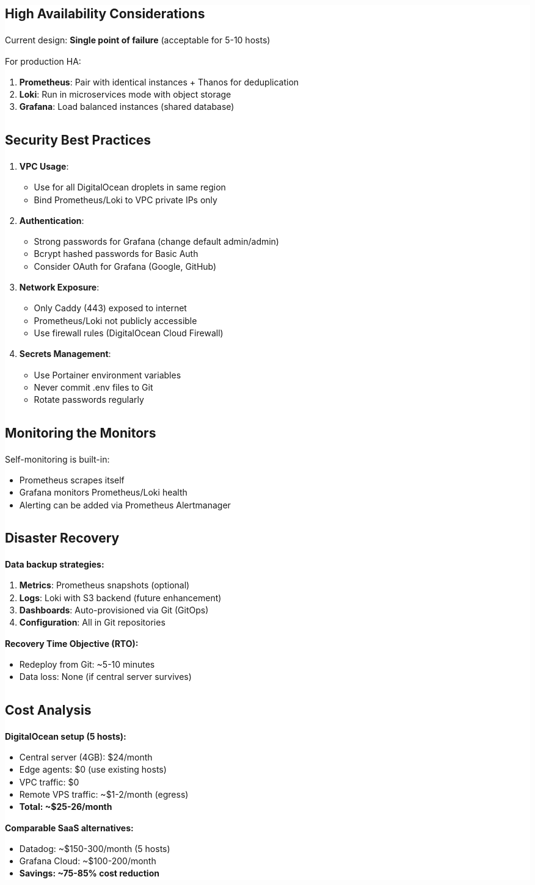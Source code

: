## High Availability Considerations

Current design: **Single point of failure** (acceptable for 5-10 hosts)

For production HA:
1. **Prometheus**: Pair with identical instances + Thanos for deduplication
2. **Loki**: Run in microservices mode with object storage
3. **Grafana**: Load balanced instances (shared database)

## Security Best Practices

1. **VPC Usage**:
   - Use for all DigitalOcean droplets in same region
   - Bind Prometheus/Loki to VPC private IPs only

2. **Authentication**:
   - Strong passwords for Grafana (change default admin/admin)
   - Bcrypt hashed passwords for Basic Auth
   - Consider OAuth for Grafana (Google, GitHub)

3. **Network Exposure**:
   - Only Caddy (443) exposed to internet
   - Prometheus/Loki not publicly accessible
   - Use firewall rules (DigitalOcean Cloud Firewall)

4. **Secrets Management**:
   - Use Portainer environment variables
   - Never commit .env files to Git
   - Rotate passwords regularly

## Monitoring the Monitors

Self-monitoring is built-in:
- Prometheus scrapes itself
- Grafana monitors Prometheus/Loki health
- Alerting can be added via Prometheus Alertmanager

## Disaster Recovery

**Data backup strategies:**
1. **Metrics**: Prometheus snapshots (optional)
2. **Logs**: Loki with S3 backend (future enhancement)
3. **Dashboards**: Auto-provisioned via Git (GitOps)
4. **Configuration**: All in Git repositories

**Recovery Time Objective (RTO):**
- Redeploy from Git: ~5-10 minutes
- Data loss: None (if central server survives)

## Cost Analysis

**DigitalOcean setup (5 hosts):**
- Central server (4GB): $24/month
- Edge agents: $0 (use existing hosts)
- VPC traffic: $0
- Remote VPS traffic: ~$1-2/month (egress)
- **Total: ~$25-26/month**

**Comparable SaaS alternatives:**
- Datadog: ~$150-300/month (5 hosts)
- Grafana Cloud: ~$100-200/month
- **Savings: ~75-85% cost reduction**
